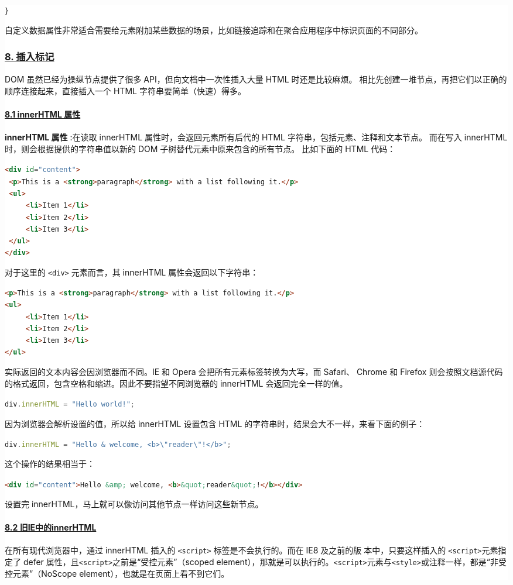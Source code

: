 ```javascript
} 
```
自定义数据属性非常适合需要给元素附加某些数据的场景，比如链接追踪和在聚合应用程序中标识页面的不同部分。

### [8. 插入标记](#)
DOM 虽然已经为操纵节点提供了很多 API，但向文档中一次性插入大量 HTML 时还是比较麻烦。
相比先创建一堆节点，再把它们以正确的顺序连接起来，直接插入一个 HTML 字符串要简单（快速）得多。

#### [8.1 innerHTML 属性](#)
**innerHTML 属性** :在读取 innerHTML 属性时，会返回元素所有后代的 HTML 字符串，包括元素、注释和文本节点。
而在写入 innerHTML 时，则会根据提供的字符串值以新的 DOM 子树替代元素中原来包含的所有节点。
比如下面的 HTML 代码：
```html
<div id="content">
 <p>This is a <strong>paragraph</strong> with a list following it.</p>
 <ul>
     <li>Item 1</li>
     <li>Item 2</li>
     <li>Item 3</li>
 </ul>
</div> 
```
对于这里的 `<div>` 元素而言，其 innerHTML 属性会返回以下字符串：
```html
<p>This is a <strong>paragraph</strong> with a list following it.</p>
<ul>
     <li>Item 1</li>
     <li>Item 2</li>
     <li>Item 3</li>
</ul> 
```
实际返回的文本内容会因浏览器而不同。IE 和 Opera 会把所有元素标签转换为大写，而 Safari、
Chrome 和 Firefox 则会按照文档源代码的格式返回，包含空格和缩进。因此不要指望不同浏览器的
innerHTML 会返回完全一样的值。
```javascript
div.innerHTML = "Hello world!"; 
```
因为浏览器会解析设置的值，所以给 innerHTML 设置包含 HTML 的字符串时，结果会大不一样，来看下面的例子：
```javascript
div.innerHTML = "Hello & welcome, <b>\"reader\"!</b>"; 
```
这个操作的结果相当于：
```html
<div id="content">Hello &amp; welcome, <b>&quot;reader&quot;!</b></div> 
```
设置完 innerHTML，马上就可以像访问其他节点一样访问这些新节点。

#### [8.2 旧IE中的innerHTML](#)
在所有现代浏览器中，通过 innerHTML 插入的 `<script>` 标签是不会执行的。而在 IE8 及之前的版
本中，只要这样插入的 `<script>`元素指定了 defer 属性，且`<script>`之前是“受控元素”（scoped
element），那就是可以执行的。`<script>`元素与`<style>`或注释一样，都是“非受控元素”（NoScope
element），也就是在页面上看不到它们。

